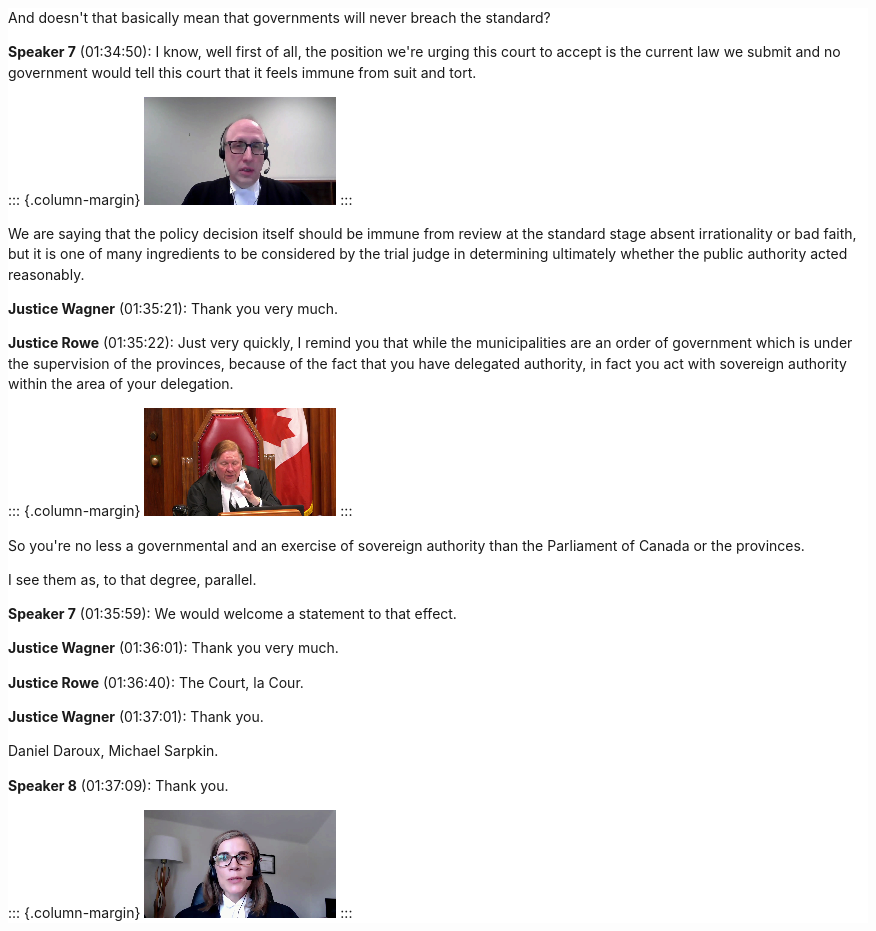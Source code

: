 And doesn't that basically mean that governments will never breach the standard?

**Speaker 7** (01:34:50): I know, well first of all, the position we're urging this court to accept is the current law we submit and no government would tell this court that it feels immune from suit and tort.

::: {.column-margin}
![](5705.png)
:::

We are saying that the policy decision itself should be immune from review at the standard stage absent irrationality or bad faith, but it is one of many ingredients to be considered by the trial judge in determining ultimately whether the public authority acted reasonably.

**Justice Wagner** (01:35:21): Thank you very much.

**Justice Rowe** (01:35:22): Just very quickly, I remind you that while the municipalities are an order of government which is under the supervision of the provinces, because of the fact that you have delegated authority, in fact you act with sovereign authority within the area of your delegation.

::: {.column-margin}
![](5739.png)
:::

So you're no less a governmental and an exercise of sovereign authority than the Parliament of Canada or the provinces.

I see them as, to that degree, parallel.

**Speaker 7** (01:35:59): We would welcome a statement to that effect.

**Justice Wagner** (01:36:01): Thank you very much.

**Justice Rowe** (01:36:40): The Court, la Cour.

**Justice Wagner** (01:37:01): Thank you.

Daniel Daroux, Michael Sarpkin.

**Speaker 8** (01:37:09): Thank you.

::: {.column-margin}
![](5921.png)
:::
